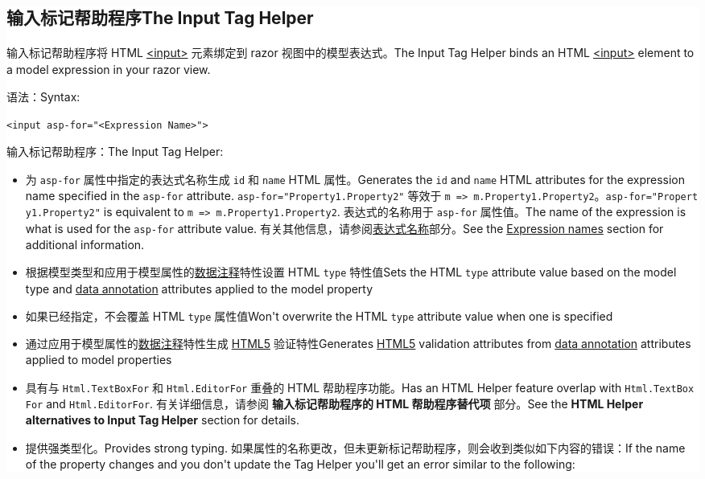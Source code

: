 ## <a name="the-input-tag-helper"></a><span data-ttu-id="d6ffc-166">输入标记帮助程序</span><span class="sxs-lookup"><span data-stu-id="d6ffc-166">The Input Tag Helper</span></span>

<span data-ttu-id="d6ffc-167">输入标记帮助程序将 HTML [\<input>](https://www.w3.org/wiki/HTML/Elements/input) 元素绑定到 razor 视图中的模型表达式。</span><span class="sxs-lookup"><span data-stu-id="d6ffc-167">The Input Tag Helper binds an HTML [\<input>](https://www.w3.org/wiki/HTML/Elements/input) element to a model expression in your razor view.</span></span>

<span data-ttu-id="d6ffc-168">语法：</span><span class="sxs-lookup"><span data-stu-id="d6ffc-168">Syntax:</span></span>

```cshtml
<input asp-for="<Expression Name>">
```

<span data-ttu-id="d6ffc-169">输入标记帮助程序：</span><span class="sxs-lookup"><span data-stu-id="d6ffc-169">The Input Tag Helper:</span></span>

* <span data-ttu-id="d6ffc-170">为 `asp-for` 属性中指定的表达式名称生成 `id` 和 `name` HTML 属性。</span><span class="sxs-lookup"><span data-stu-id="d6ffc-170">Generates the `id` and `name` HTML attributes for the expression name specified in the `asp-for` attribute.</span></span> <span data-ttu-id="d6ffc-171">`asp-for="Property1.Property2"` 等效于 `m => m.Property1.Property2`。</span><span class="sxs-lookup"><span data-stu-id="d6ffc-171">`asp-for="Property1.Property2"` is equivalent to `m => m.Property1.Property2`.</span></span> <span data-ttu-id="d6ffc-172">表达式的名称用于 `asp-for` 属性值。</span><span class="sxs-lookup"><span data-stu-id="d6ffc-172">The name of the expression is what is used for the `asp-for` attribute value.</span></span> <span data-ttu-id="d6ffc-173">有关其他信息，请参阅[表达式名称](#expression-names)部分。</span><span class="sxs-lookup"><span data-stu-id="d6ffc-173">See the [Expression names](#expression-names) section for additional information.</span></span>

* <span data-ttu-id="d6ffc-174">根据模型类型和应用于模型属性的[数据注释](/dotnet/api/microsoft.aspnetcore.mvc.dataannotations.iattributeadapter)特性设置 HTML `type` 特性值</span><span class="sxs-lookup"><span data-stu-id="d6ffc-174">Sets the HTML `type` attribute value based on the model type and  [data annotation](/dotnet/api/microsoft.aspnetcore.mvc.dataannotations.iattributeadapter) attributes applied to the model property</span></span>

* <span data-ttu-id="d6ffc-175">如果已经指定，不会覆盖 HTML `type` 属性值</span><span class="sxs-lookup"><span data-stu-id="d6ffc-175">Won't overwrite the HTML `type` attribute value when one is specified</span></span>

* <span data-ttu-id="d6ffc-176">通过应用于模型属性的[数据注释](/dotnet/api/microsoft.aspnetcore.mvc.dataannotations.iattributeadapter)特性生成 [HTML5](https://developer.mozilla.org/docs/Web/Guide/HTML/HTML5) 验证特性</span><span class="sxs-lookup"><span data-stu-id="d6ffc-176">Generates [HTML5](https://developer.mozilla.org/docs/Web/Guide/HTML/HTML5)  validation attributes from [data annotation](/dotnet/api/microsoft.aspnetcore.mvc.dataannotations.iattributeadapter) attributes applied to model properties</span></span>

* <span data-ttu-id="d6ffc-177">具有与 `Html.TextBoxFor` 和 `Html.EditorFor` 重叠的 HTML 帮助程序功能。</span><span class="sxs-lookup"><span data-stu-id="d6ffc-177">Has an HTML Helper feature overlap with `Html.TextBoxFor` and `Html.EditorFor`.</span></span> <span data-ttu-id="d6ffc-178">有关详细信息，请参阅 **输入标记帮助程序的 HTML 帮助程序替代项** 部分。</span><span class="sxs-lookup"><span data-stu-id="d6ffc-178">See the **HTML Helper alternatives to Input Tag Helper** section for details.</span></span>

* <span data-ttu-id="d6ffc-179">提供强类型化。</span><span class="sxs-lookup"><span data-stu-id="d6ffc-179">Provides strong typing.</span></span> <span data-ttu-id="d6ffc-180">如果属性的名称更改，但未更新标记帮助程序，则会收到类似如下内容的错误：</span><span class="sxs-lookup"><span data-stu-id="d6ffc-180">If the name of the property changes and you don't update the Tag Helper you'll get an error similar to the following:</span></span>
